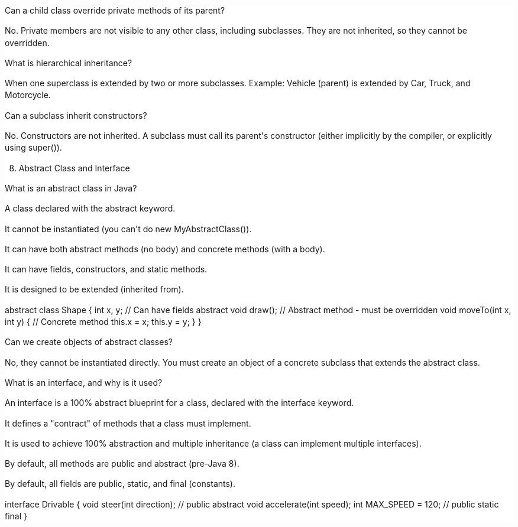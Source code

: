 
Can a child class override private methods of its parent?

No. Private members are not visible to any other class, including subclasses. They are not inherited, so they cannot be overridden.

What is hierarchical inheritance?

When one superclass is extended by two or more subclasses.
Example: Vehicle (parent) is extended by Car, Truck, and Motorcycle.

Can a subclass inherit constructors?

No. Constructors are not inherited. A subclass must call its parent's constructor (either implicitly by the compiler, or explicitly using super()).

8. Abstract Class and Interface

What is an abstract class in Java?

A class declared with the abstract keyword.

It cannot be instantiated (you can't do new MyAbstractClass()).

It can have both abstract methods (no body) and concrete methods (with a body).

It can have fields, constructors, and static methods.

It is designed to be extended (inherited from).

abstract class Shape {
    int x, y; // Can have fields
    abstract void draw(); // Abstract method - must be overridden
    void moveTo(int x, int y) { // Concrete method
        this.x = x;
        this.y = y;
    }
}


Can we create objects of abstract classes?

No, they cannot be instantiated directly. You must create an object of a concrete subclass that extends the abstract class.

What is an interface, and why is it used?

An interface is a 100% abstract blueprint for a class, declared with the interface keyword.

It defines a "contract" of methods that a class must implement.

It is used to achieve 100% abstraction and multiple inheritance (a class can implement multiple interfaces).

By default, all methods are public and abstract (pre-Java 8).

By default, all fields are public, static, and final (constants).

interface Drivable {
    void steer(int direction); // public abstract
    void accelerate(int speed);
    int MAX_SPEED = 120; // public static final
}
